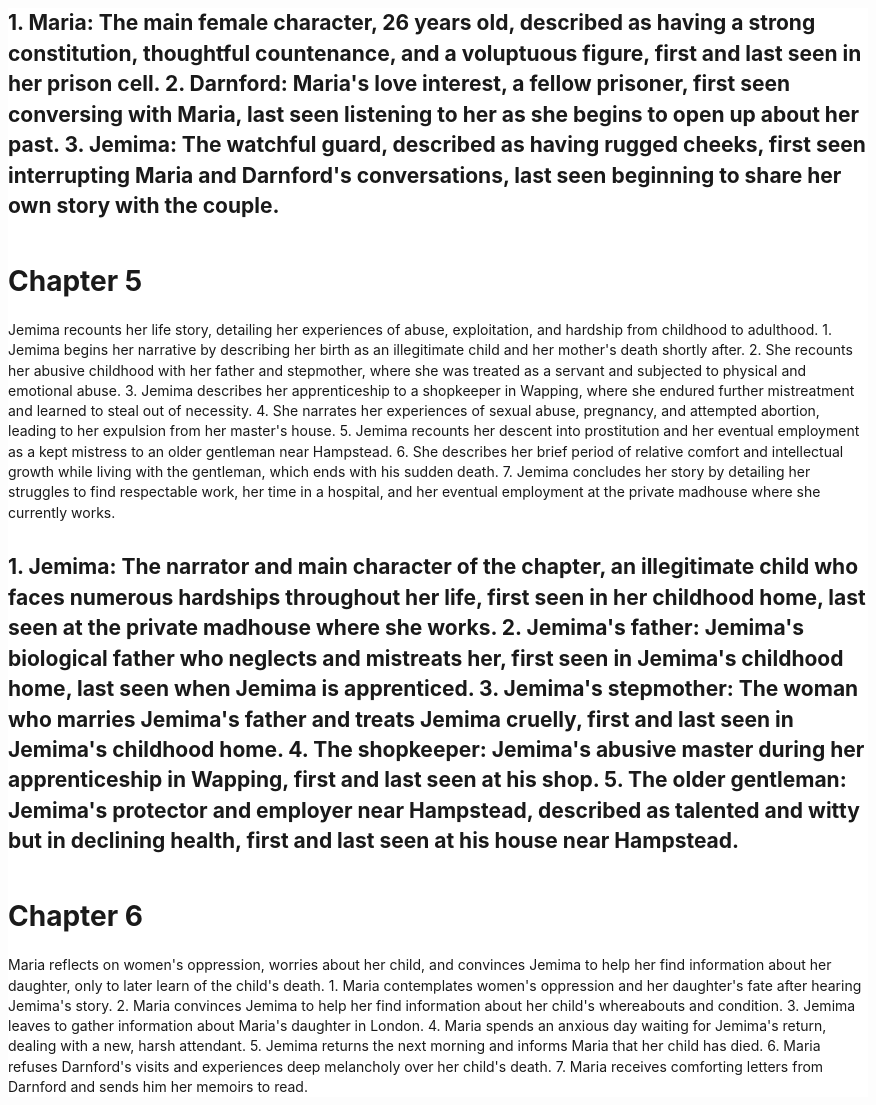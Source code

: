 <characters>1. Maria: The main female character, 26 years old, described as having a strong constitution, thoughtful countenance, and a voluptuous figure, first and last seen in her prison cell.
2. Darnford: Maria's love interest, a fellow prisoner, first seen conversing with Maria, last seen listening to her as she begins to open up about her past.
3. Jemima: The watchful guard, described as having rugged cheeks, first seen interrupting Maria and Darnford's conversations, last seen beginning to share her own story with the couple.</characters>
----------------
# Chapter 5
<synopsis>
Jemima recounts her life story, detailing her experiences of abuse, exploitation, and hardship from childhood to adulthood.
</synopsis>

<events>
1. Jemima begins her narrative by describing her birth as an illegitimate child and her mother's death shortly after.
2. She recounts her abusive childhood with her father and stepmother, where she was treated as a servant and subjected to physical and emotional abuse.
3. Jemima describes her apprenticeship to a shopkeeper in Wapping, where she endured further mistreatment and learned to steal out of necessity.
4. She narrates her experiences of sexual abuse, pregnancy, and attempted abortion, leading to her expulsion from her master's house.
5. Jemima recounts her descent into prostitution and her eventual employment as a kept mistress to an older gentleman near Hampstead.
6. She describes her brief period of relative comfort and intellectual growth while living with the gentleman, which ends with his sudden death.
7. Jemima concludes her story by detailing her struggles to find respectable work, her time in a hospital, and her eventual employment at the private madhouse where she currently works.
</events>

<characters>1. Jemima: The narrator and main character of the chapter, an illegitimate child who faces numerous hardships throughout her life, first seen in her childhood home, last seen at the private madhouse where she works.
2. Jemima's father: Jemima's biological father who neglects and mistreats her, first seen in Jemima's childhood home, last seen when Jemima is apprenticed.
3. Jemima's stepmother: The woman who marries Jemima's father and treats Jemima cruelly, first and last seen in Jemima's childhood home.
4. The shopkeeper: Jemima's abusive master during her apprenticeship in Wapping, first and last seen at his shop.
5. The older gentleman: Jemima's protector and employer near Hampstead, described as talented and witty but in declining health, first and last seen at his house near Hampstead.</characters>
----------------
# Chapter 6
<synopsis>
Maria reflects on women's oppression, worries about her child, and convinces Jemima to help her find information about her daughter, only to later learn of the child's death.
</synopsis>

<events>
1. Maria contemplates women's oppression and her daughter's fate after hearing Jemima's story.
2. Maria convinces Jemima to help her find information about her child's whereabouts and condition.
3. Jemima leaves to gather information about Maria's daughter in London.
4. Maria spends an anxious day waiting for Jemima's return, dealing with a new, harsh attendant.
5. Jemima returns the next morning and informs Maria that her child has died.
6. Maria refuses Darnford's visits and experiences deep melancholy over her child's death.
7. Maria receives comforting letters from Darnford and sends him her memoirs to read.
</events>
